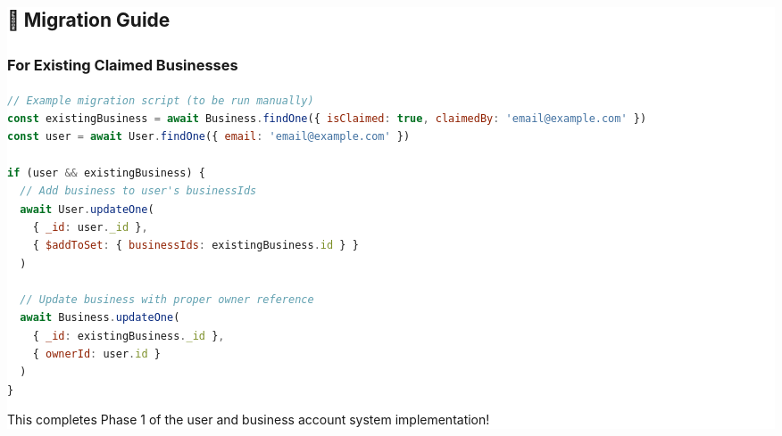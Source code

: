 ## 📝 Migration Guide

### **For Existing Claimed Businesses**
```javascript
// Example migration script (to be run manually)
const existingBusiness = await Business.findOne({ isClaimed: true, claimedBy: 'email@example.com' })
const user = await User.findOne({ email: 'email@example.com' })

if (user && existingBusiness) {
  // Add business to user's businessIds
  await User.updateOne(
    { _id: user._id },
    { $addToSet: { businessIds: existingBusiness.id } }
  )
  
  // Update business with proper owner reference
  await Business.updateOne(
    { _id: existingBusiness._id },
    { ownerId: user.id }
  )
}
```

This completes Phase 1 of the user and business account system implementation!
